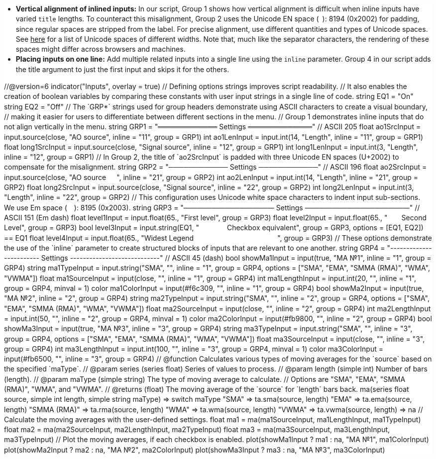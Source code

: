 -   **Vertical alignment of inlined inputs:** In our script, Group 1 shows how vertical alignment is difficult when inline inputs have varied `title` lengths. To counteract this misalignment, Group 2 uses the Unicode EN space ( ): 8194 (0x2002) for padding, since regular spaces are stripped from the label. For precise alignment, use different quantities and types of Unicode spaces. See [here](https://jkorpela.fi/chars/spaces.html) for a list of Unicode spaces of different widths. Note that, much like the separator characters, the rendering of these spaces might differ across browsers and machines.
-   **Placing inputs on one line:** Add multiple related inputs into a single line using the `inline` parameter. Group 4 in our script adds the title argument to just the first input and skips it for the others.

//@version=6 indicator("Inputs", overlay = true) // Defining options strings improves script readability. // It also enables the creation of boolean variables by comparing these constants with user input strings in a single line of code. string EQ1 = "On" string EQ2 = "Off" // The \`GRP\*\` strings used for group headers demonstrate using ASCII characters to create a visual boundary, // making it easier for users to differentiate between different sections in the menu. // Group 1 demonstrates inline inputs that do not align vertically in the menu. string GRP1 = "════════════ Settings ═════════════" // ASCII 205 float ao1SrcInput = input.source(close, "AO source", inline = "11", group = GRP1) int ao1LenInput = input.int(14, "Length", inline = "11", group = GRP1) float long1SrcInput = input.source(close, "Signal source", inline = "12", group = GRP1) int long1LenInput = input.int(3, "Length", inline = "12", group = GRP1) // In Group 2, the title of \`ao2SrcInput\` is padded with three Unicode EN spaces (U+2002) to compensate for the misalignment. string GRP2 = "──────────── Settings ────────────" // ASCII 196 float ao2SrcInput = input.source(close, "AO source   ", inline = "21", group = GRP2) int ao2LenInput = input.int(14, "Length", inline = "21", group = GRP2) float long2SrcInput = input.source(close, "Signal source", inline = "22", group = GRP2) int long2LenInput = input.int(3, "Length", inline = "22", group = GRP2) // This configuration uses Unicode white space characters to indent input sub-sections. We use Em space ( ): 8195 (0x2003). string GRP3 = "————————————— Settings ———————————————" // ASCII 151 (Em dash) float level1Input = input.float(65., "First level", group = GRP3) float level2Input = input.float(65., "  Second Level", group = GRP3) bool level3Input = input.string(EQ1, "    Checkbox equivalent", group = GRP3, options = \[EQ1, EQ2\]) == EQ1 float level4Input = input.float(65., "Widest Legend            ", group = GRP3) // These options demonstrate the use of the \`inline\` parameter to create structured blocks of inputs that are relevant to one another. string GRP4 = "------------------------ Settings ----------------------------" // ASCII 45 (dash) bool showMa1Input = input(true, "MA №1", inline = "1", group = GRP4) string ma1TypeInput = input.string("SMA", "", inline = "1", group = GRP4, options = \["SMA", "EMA", "SMMA (RMA)", "WMA", "VWMA"\]) float ma1SourceInput = input(close, "", inline = "1", group = GRP4) int ma1LengthInput = input.int(20, "", inline = "1", group = GRP4, minval = 1) color ma1ColorInput = input(#f6c309, "", inline = "1", group = GRP4) bool showMa2Input = input(true, "MA №2", inline = "2", group = GRP4) string ma2TypeInput = input.string("SMA", "", inline = "2", group = GRP4, options = \["SMA", "EMA", "SMMA (RMA)", "WMA", "VWMA"\]) float ma2SourceInput = input(close, "", inline = "2", group = GRP4) int ma2LengthInput = input.int(50, "", inline = "2", group = GRP4, minval = 1) color ma2ColorInput = input(#fb9800, "", inline = "2", group = GRP4) bool showMa3Input = input(true, "MA №3", inline = "3", group = GRP4) string ma3TypeInput = input.string("SMA", "", inline = "3", group = GRP4, options = \["SMA", "EMA", "SMMA (RMA)", "WMA", "VWMA"\]) float ma3SourceInput = input(close, "", inline = "3", group = GRP4) int ma3LengthInput = input.int(100, "", inline = "3", group = GRP4, minval = 1) color ma3ColorInput = input(#fb6500, "", inline = "3", group = GRP4) // @function Calculates various types of moving averages for the \`source\` based on the specified \`maType\`. // @param series (series float) Series of values to process. // @param length (simple int) Number of bars (length). // @param maType (simple string) The type of moving average to calculate. // Options are "SMA", "EMA", "SMMA (RMA)", "WMA", and "VWMA". // @returns (float) The moving average of the \`source\` for \`length\` bars back. ma(series float source, simple int length, simple string maType) => switch maType "SMA" => ta.sma(source, length) "EMA" => ta.ema(source, length) "SMMA (RMA)" => ta.rma(source, length) "WMA" => ta.wma(source, length) "VWMA" => ta.vwma(source, length) => na // Calculate the moving averages with the user-defined settings. float ma1 = ma(ma1SourceInput, ma1LengthInput, ma1TypeInput) float ma2 = ma(ma2SourceInput, ma2LengthInput, ma2TypeInput) float ma3 = ma(ma3SourceInput, ma3LengthInput, ma3TypeInput) // Plot the moving averages, if each checkbox is enabled. plot(showMa1Input ? ma1 : na, "MA №1", ma1ColorInput) plot(showMa2Input ? ma2 : na, "MA №2", ma2ColorInput) plot(showMa3Input ? ma3 : na, "MA №3", ma3ColorInput)
